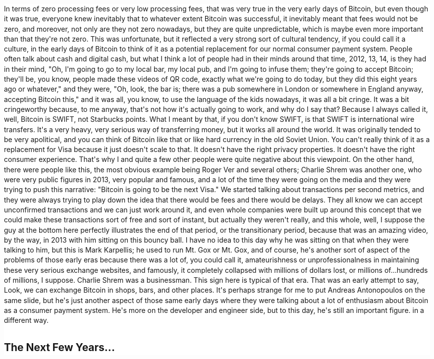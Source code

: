 In terms of zero processing fees or very low processing fees, that was very true in the very early days of Bitcoin, but even though it was true, everyone knew inevitably that to whatever extent Bitcoin was successful, it inevitably meant that fees would not be zero, and moreover, not only are they not zero nowadays, but they are quite unpredictable, which is maybe even more important than that they're not zero.
This was unfortunate, but it reflected a very strong sort of cultural tendency, if you could call it a culture, in the early days of Bitcoin to think of it as a potential replacement for our normal consumer payment system.
People often talk about cash and digital cash, but what I think a lot of people had in their minds around that time, 2012, 13, 14, is they had in their mind, "Oh, I'm going to go to my local bar, my local pub, and I'm going to infuse them; they're going to accept Bitcoin; they'll be, you know, people made these videos of QR code, exactly what we're going to do today, but they did this eight years ago or whatever," and they were, "Oh, look, the bar is; there was a pub somewhere in London or somewhere in England anyway, accepting Bitcoin this," and it was all, you know, to use the language of the kids nowadays, it was all a bit cringe.
It was a bit cringeworthy because, to me anyway, that's not how it's actually going to work, and why do I say that?
Because I always called it, well, Bitcoin is SWIFT, not Starbucks points.
What I meant by that, if you don't know SWIFT, is that SWIFT is international wire transfers.
It's a very heavy, very serious way of transferring money, but it works all around the world.
It was originally tended to be very apolitical, and you can think of Bitcoin like that or like hard currency in the old Soviet Union.
You can't really think of it as a replacement for Visa because it just doesn't scale to that.
It doesn't have the right privacy properties.
It doesn't have the right consumer experience.
That's why I and quite a few other people were quite negative about this viewpoint.
On the other hand, there were people like this, the most obvious example being Roger Ver and several others; Charlie Shrem was another one, who were very public figures in 2013, very popular and famous, and a lot of the time they were going on the media and they were trying to push this narrative: "Bitcoin is going to be the next Visa." We started talking about transactions per second metrics, and they were always trying to play down the idea that there would be fees and there would be delays.
They all know we can accept unconfirmed transactions and we can just work around it, and even whole companies were built up around this concept that we could make these transactions sort of free and sort of instant, but actually they weren't really, and this whole, well, I suppose the guy at the bottom here perfectly illustrates the end of that period, or the transitionary period, because that was an amazing video, by the way, in 2013 with him sitting on this bouncy ball.
I have no idea to this day why he was sitting on that when they were talking to him, but this is Mark Karpellis; he used to run Mt. Gox or Mt. Gox, and of course, he's another sort of aspect of the problems of those early eras because there was a lot of, you could call it, amateurishness or unprofessionalness in maintaining these very serious exchange websites, and famously, it completely collapsed with millions of dollars lost, or millions of...hundreds of millions, I suppose.
Charlie Shrem was a businessman.
This sign here is typical of that era.
That was an early attempt to say, Look, we can exchange Bitcoin in shops, bars, and other places.
It's perhaps strange for me to put Andreas Antonopoulos on the same slide, but he's just another aspect of those same early days where they were talking about a lot of enthusiasm about Bitcoin as a consumer payment system.
He's more on the developer and engineer side, but to this day, he's still an important figure.
in a different way.

## The Next Few Years...
